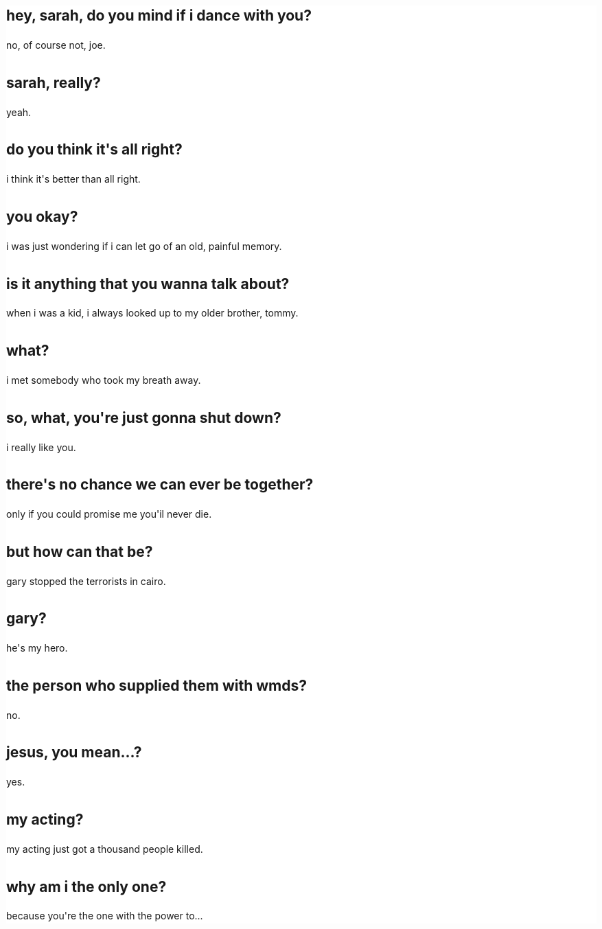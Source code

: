 ## hey, sarah, do you mind if i dance with you?
no, of course not, joe.

## sarah, really?
yeah.

## do you think it's all right?
i think it's better than all right.

## you okay?
i was just wondering if i can let go of an old, painful memory.

## is it anything that you wanna talk about?
when i was a kid, i always looked up to my older brother, tommy.

## what?
i met somebody who took my breath away.

## so, what, you're just gonna shut down?
i really like you.

## there's no chance we can ever be together?
only if you could promise me you'il never die.

## but how can that be?
gary stopped the terrorists in cairo.

## gary?
he's my hero.

## the person who supplied them with wmds?
no.

## jesus, you mean...?
yes.

## my acting?
my acting just got a thousand people killed.

## why am i the only one?
because you're the one with the power to...
